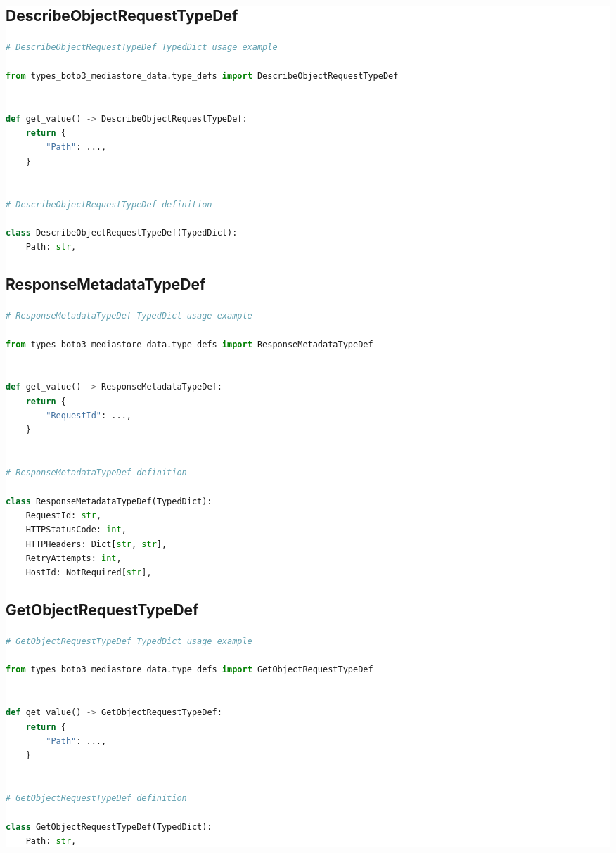 
## DescribeObjectRequestTypeDef

```python
# DescribeObjectRequestTypeDef TypedDict usage example

from types_boto3_mediastore_data.type_defs import DescribeObjectRequestTypeDef


def get_value() -> DescribeObjectRequestTypeDef:
    return {
        "Path": ...,
    }


# DescribeObjectRequestTypeDef definition

class DescribeObjectRequestTypeDef(TypedDict):
    Path: str,
```


## ResponseMetadataTypeDef

```python
# ResponseMetadataTypeDef TypedDict usage example

from types_boto3_mediastore_data.type_defs import ResponseMetadataTypeDef


def get_value() -> ResponseMetadataTypeDef:
    return {
        "RequestId": ...,
    }


# ResponseMetadataTypeDef definition

class ResponseMetadataTypeDef(TypedDict):
    RequestId: str,
    HTTPStatusCode: int,
    HTTPHeaders: Dict[str, str],
    RetryAttempts: int,
    HostId: NotRequired[str],
```


## GetObjectRequestTypeDef

```python
# GetObjectRequestTypeDef TypedDict usage example

from types_boto3_mediastore_data.type_defs import GetObjectRequestTypeDef


def get_value() -> GetObjectRequestTypeDef:
    return {
        "Path": ...,
    }


# GetObjectRequestTypeDef definition

class GetObjectRequestTypeDef(TypedDict):
    Path: str,
```